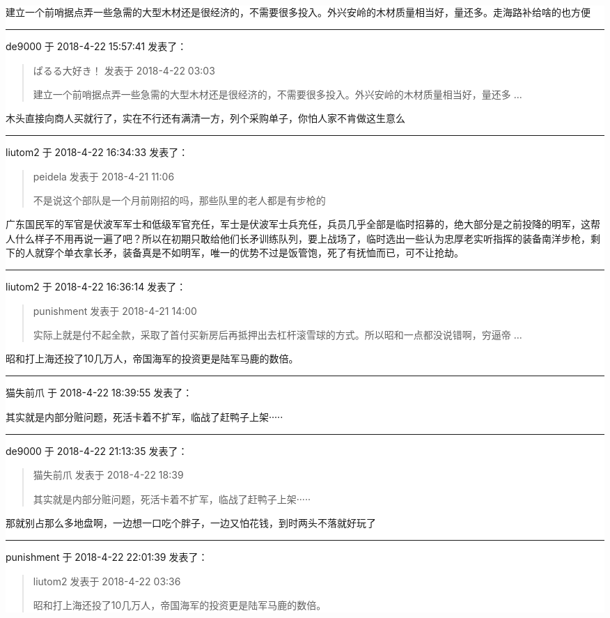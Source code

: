 

建立一个前哨据点弄一些急需的大型木材还是很经济的，不需要很多投入。外兴安岭的木材质量相当好，量还多。走海路补给啥的也方便

---------

de9000 于 2018-4-22 15:57:41 发表了：

> ぱるる大好き！ 发表于 2018-4-22 03:03
> 
> 建立一个前哨据点弄一些急需的大型木材还是很经济的，不需要很多投入。外兴安岭的木材质量相当好，量还多 ...



木头直接向商人买就行了，实在不行还有满清一方，列个采购单子，你怕人家不肯做这生意么

---------

liutom2 于 2018-4-22 16:34:33 发表了：

> peidela 发表于 2018-4-21 11:06
> 
> 不是说这个部队是一个月前刚招的吗，那些队里的老人都是有步枪的



广东国民军的军官是伏波军军士和低级军官充任，军士是伏波军士兵充任，兵员几乎全部是临时招募的，绝大部分是之前投降的明军，这帮人什么样子不用再说一遍了吧？所以在初期只敢给他们长矛训练队列，要上战场了，临时选出一些认为忠厚老实听指挥的装备南洋步枪，剩下的人就穿个单衣拿长矛，装备真是不如明军，唯一的优势不过是饭管饱，死了有抚恤而已，可不让抢劫。

---------

liutom2 于 2018-4-22 16:36:14 发表了：

> punishment 发表于 2018-4-21 14:00
> 
> 实际上就是付不起全款，采取了首付买新房后再抵押出去杠杆滚雪球的方式。所以昭和一点都没说错啊，穷逼帝 ...



昭和打上海还投了10几万人，帝国海军的投资更是陆军马鹿的数倍。

---------

猫失前爪 于 2018-4-22 18:39:55 发表了：

其实就是内部分赃问题，死活卡着不扩军，临战了赶鸭子上架·····

---------

de9000 于 2018-4-22 21:13:35 发表了：

> 猫失前爪 发表于 2018-4-22 18:39
> 
> 其实就是内部分赃问题，死活卡着不扩军，临战了赶鸭子上架·····



那就别占那么多地盘啊，一边想一口吃个胖子，一边又怕花钱，到时两头不落就好玩了

---------

punishment 于 2018-4-22 22:01:39 发表了：

> liutom2 发表于 2018-4-22 03:36
> 
> 昭和打上海还投了10几万人，帝国海军的投资更是陆军马鹿的数倍。
